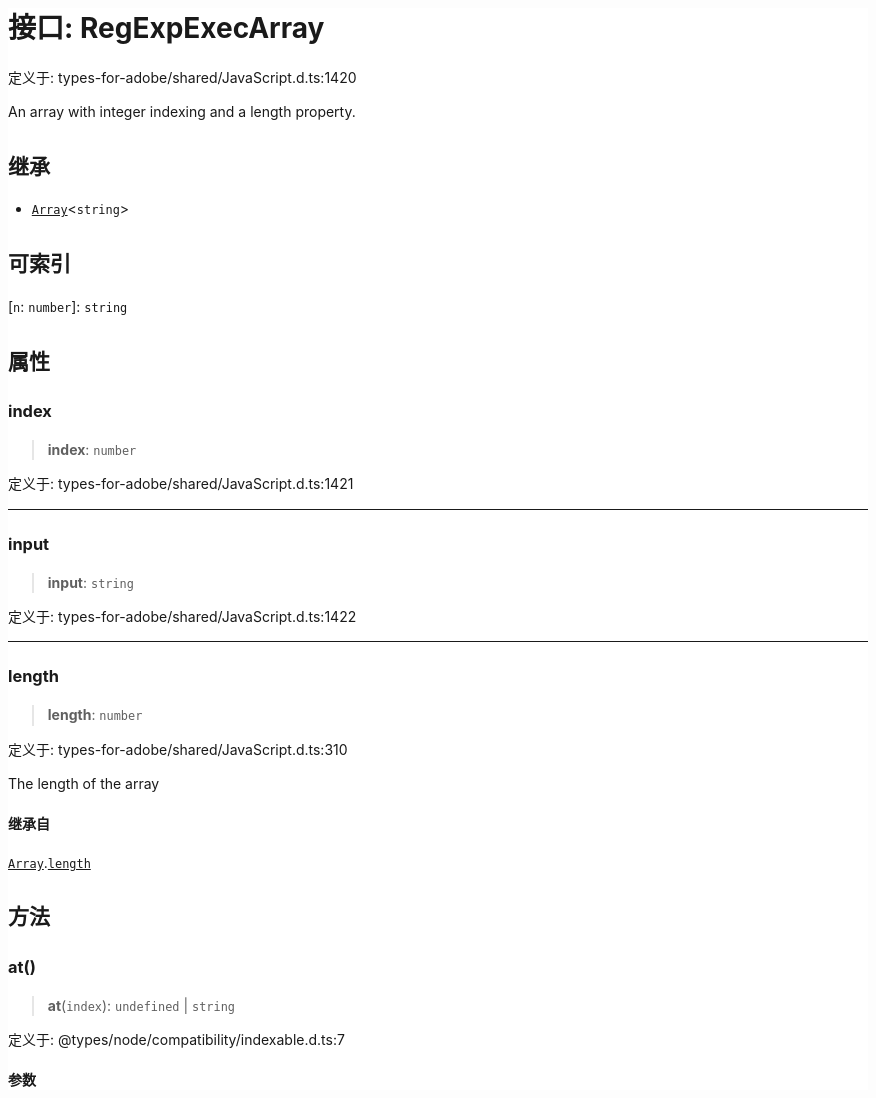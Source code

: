# 接口: RegExpExecArray

定义于: types-for-adobe/shared/JavaScript.d.ts:1420

An array with integer indexing and a length property.

## 继承

- [`Array`](Array.md)\<`string`\>

## 可索引

\[`n`: `number`\]: `string`

## 属性

### index

> **index**: `number`

定义于: types-for-adobe/shared/JavaScript.d.ts:1421

***

### input

> **input**: `string`

定义于: types-for-adobe/shared/JavaScript.d.ts:1422

***

### length

> **length**: `number`

定义于: types-for-adobe/shared/JavaScript.d.ts:310

The length of the array

#### 继承自

[`Array`](Array.md).[`length`](Array.md#length)

## 方法

### at()

> **at**(`index`): `undefined` \| `string`

定义于: @types/node/compatibility/indexable.d.ts:7

#### 参数
